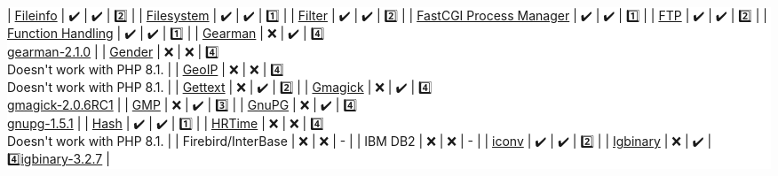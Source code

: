 | [Fileinfo](https://www.php.net/manual/en/book.fileinfo.php)                     | :heavy_check_mark: | :heavy_check_mark: | :two:                                                                                                                                                                                  |
| [Filesystem](https://www.php.net/manual/en/book.filesystem.php)                 | :heavy_check_mark: | :heavy_check_mark: | :one:                                                                                                                                                                                  |
| [Filter](https://www.php.net/manual/en/book.filter.php)                         | :heavy_check_mark: | :heavy_check_mark: | :two:                                                                                                                                                                                  |
| [FastCGI Process Manager](https://www.php.net/manual/en/book.fpm.php)           | :heavy_check_mark: | :heavy_check_mark: | :one:                                                                                                                                                                                  |
| [FTP](https://www.php.net/manual/en/book.ftp.php)                               | :heavy_check_mark: | :heavy_check_mark: | :two:                                                                                                                                                                                  |
| [Function Handling](https://www.php.net/manual/en/book.funchand.php)            | :heavy_check_mark: | :heavy_check_mark: | :one:                                                                                                                                                                                  |
| [Gearman](https://www.php.net/manual/en/book.gearman.php)                       | :x:                | :heavy_check_mark: | :four:<br/>[gearman-2.1.0](https://pecl.php.net/package/gearman)                                                                                                                       |
| [Gender](https://www.php.net/manual/en/book.gender.php)                         | :x:                | :x:                | :four:<br/>Doesn't work with PHP 8.1.                                                                                                                                                  |
| [GeoIP](https://www.php.net/manual/en/book.geoip.php)                           | :x:                | :x:                | :four:<br/>Doesn't work with PHP 8.1.                                                                                                                                                  |
| [Gettext](https://www.php.net/manual/en/book.gettext.php)                       | :x:                | :heavy_check_mark: | :two:                                                                                                                                                                                  |
| [Gmagick](https://www.php.net/manual/en/book.gmagick.php)                       | :x:                | :heavy_check_mark: | :four:<br/>[gmagick-2.0.6RC1](https://pecl.php.net/package/gmagick)                                                                                                                    |
| [GMP](https://www.php.net/manual/en/book.gmp.php)                               | :x:                | :heavy_check_mark: | :three:                                                                                                                                                                                |
| [GnuPG](https://www.php.net/manual/en/book.gnupg.php)                           | :x:                | :heavy_check_mark: | :four:<br/>[gnupg-1.5.1](https://pecl.php.net/package/gnupg)                                                                                                                           |
| [Hash](https://www.php.net/manual/en/book.hash.php)                             | :heavy_check_mark: | :heavy_check_mark: | :one:                                                                                                                                                                                  |
| [HRTime](https://www.php.net/manual/en/hrtime.installation.php)                 | :x:                | :x:                | :four:<br/>Doesn't work with PHP 8.1.                                                                                                                                                  |
| Firebird/InterBase                                                              | :x:                | :x:                | -                                                                                                                                                                                      |
| IBM DB2                                                                         | :x:                | :x:                | -                                                                                                                                                                                      |
| [iconv](https://www.php.net/manual/en/book.iconv.php)                           | :heavy_check_mark: | :heavy_check_mark: | :two:                                                                                                                                                                                  |
| [Igbinary](https://www.php.net/manual/en/book.igbinary.php)                     | :x:                | :heavy_check_mark: | :four:[igbinary-3.2.7](https://pecl.php.net/package/igbinary)                                                                                                                          |